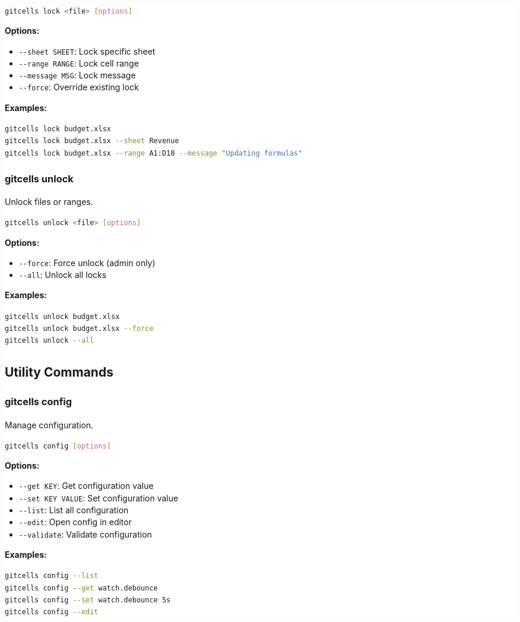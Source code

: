 ```bash
gitcells lock <file> [options]
```

**Options:**
- `--sheet SHEET`: Lock specific sheet
- `--range RANGE`: Lock cell range
- `--message MSG`: Lock message
- `--force`: Override existing lock

**Examples:**
```bash
gitcells lock budget.xlsx
gitcells lock budget.xlsx --sheet Revenue
gitcells lock budget.xlsx --range A1:D10 --message "Updating formulas"
```

### gitcells unlock

Unlock files or ranges.

```bash
gitcells unlock <file> [options]
```

**Options:**
- `--force`: Force unlock (admin only)
- `--all`: Unlock all locks

**Examples:**
```bash
gitcells unlock budget.xlsx
gitcells unlock budget.xlsx --force
gitcells unlock --all
```

## Utility Commands

### gitcells config

Manage configuration.

```bash
gitcells config [options]
```

**Options:**
- `--get KEY`: Get configuration value
- `--set KEY VALUE`: Set configuration value
- `--list`: List all configuration
- `--edit`: Open config in editor
- `--validate`: Validate configuration

**Examples:**
```bash
gitcells config --list
gitcells config --get watch.debounce
gitcells config --set watch.debounce 5s
gitcells config --edit
```
